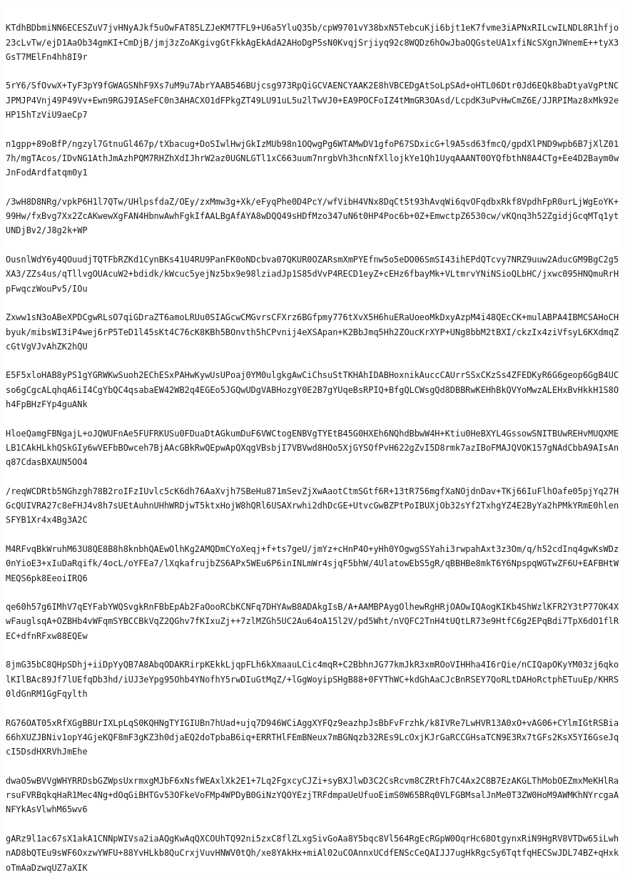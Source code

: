```compressed-json

KTdhBDbmiNN6ECESZuV7jvHNyAJkf5uOwFAT85LZJeKM7TFL9+U6a5YluQ35b/cpW9701vY38bxN5TebcuKji6bjt1eK7fvme3iAPNxRILcwILNDL8R1hfjo23cLvTw/ejD1AaOb34gmKI+CmDjB/jmj3zZoAKgivgGtFkkAgEkAdA2AHoDgP5sN0KvqjSrjiyq92c8WQDz6hOwJbaOQGsteUA1xfiNcSXgnJWnemE++tyX3GsT7MElFn4hh8I9r

5rY6/SfOvwX+TyF3pY9fGWAGSNhF9Xs7uM9u7AbrYAAB546BUjcsg973RpQiGCVAENCYAAK2E8hVBCEDgAtSoLpSAd+oHTL06Dtr0Jd6EQk8baDtyaVgPtNCJPMJP4Vnj49P49Vv+Ewn9RGJ9IASeFC0n3AHACXO1dFPkgZT49LU91uL5u2lTwVJ0+EA9POCFoIZ4tMmGR3OAsd/LcpdK3uPvHwCmZ6E/JJRPIMaz8xMk92eHP15hTzViU9aeCp7

n1gpp+89oBfP/ngzyl7GtnuGl467p/tXbacug+DoSIwlHwjGkIzMUb98n1OQwgPg6WTAMwDV1gfoP67SDxicG+l9A5sd63fmcQ/gpdXlPND9wpb6B7jXlZ017h/mgTAcos/IDvNG1AthJmAzhPQM7RHZhXdIJhrW2az0UGNLGTl1xC663uum7nrgbVh3hcnNfXllojkYe1Qh1UyqAAANT0OYQfbthN8A4CTg+Ee4D2Baym0wJnFodArdfatqm0y1

/3wH8D8NRg/vpkP6H1l7QTw/UHlpsfdaZ/OEy/zxMmw3g+Xk/eFyqPhe0D4PcY/wfVibH4VNx8DqCt5t93hAvqWi6qvOFqdbxRkf8VpdhFpR0urLjWgEoYK+99Hw/fxBvg7Xx2ZcAKwewXgFAN4HbnwAwhFgkIfAALBgAfAYA8wDQQ49sHDfMzo347uN6t0HP4Poc6b+0Z+EmwctpZ6530cw/vKQnq3h52ZgidjGcqMTq1ytUNDjBv2/J8g2k+WP

OusnlWdY6y4QOuudjTQTFbRZKd1CynBKs41U4RU9PanFK0oNDcbva07QKUR0OZARsmXmPYEfnw5o5eDO06SmSI43ihEPdQTcvy7NRZ9uuw2AducGM9BgC2g5XA3/ZZs4us/qTllvgOUAcuW2+bdidk/kWcuc5yejNz5bx9e98lziadJp1S85dVvP4RECD1eyZ+cEHz6fbayMk+VLtmrvYNiNSioQLbHC/jxwc095HNQmuRrHpFwqczWouPv5/IOu

Zxww1sN3oABeXPDCgwRLsO7qiGDraZT6amoLRUu0SIAGcwCMGvrsCFXrz6BGfpmy776tXvX5H6huERaUoeoMkDxyAzpM4i48QEcCK+mulABPA4IBMCSAHoCHbyuk/mibsWI3iP4wej6rP5TeD1l45sKt4C76cK8KBh5BOnvth5hCPvnij4eXSApan+K2BbJmq5Hh2ZOucKrXYP+UNg8bbM2tBXI/ckzIx4ziVfsyL6KXdmqZcGtVgVJvAhZK2hQU

E5F5xloHAB8yPS1gYGRWKwSuoh2EChESxPAHwKywUsUPoaj0YM0ulgkgAwCiChsuStTKHAhIDABHoxnikAuccCAUrrSSxCKzSs4ZFEDKyR6G6geop6GgB4UCso6gCgcALqhqA6iI4CgYbQC4qsabaEW42WB2q4EGEo5JGQwUDgVABHozgY0E2B7gYUqeBsRPIQ+BfgQLCWsgQd8DBBRwKEHhBkQVYoMwzALEHxBvHkkH1S8Oh4FpBHzFYp4guANk

HloeQamgFBNgajL+oJQWUFnAe5FUFRKUSu0FDuaDtAGkumDuF6VWCtogENBVgTYEtB45G0HXEh6NQhdBbwW4H+Ktiu0HeBXYL4GssowSNITBUwREHvMUQXMELB1CAkHLkhQSkGIy6wVEFbBOwceh7BjAAcGBkRwQEpwApQXqgVBsbjI7VBVwd8HOo5XjGYSOfPvH622gZvI5D8rmk7azIBoFMAJQVOK157gNAdCbbA9AIsAnq87CdasBXAUN5OO4

/reqWCDRtb5NGhzgh78B2roIFzIUvlc5cK6dh76AaXvjh7SBeHu871mSevZjXwAaotCtmSGtf6R+13tR756mgfXaNOjdnDav+TKj66IuFlhOafe05pjYq27HGcQUIVRA27c8eFHJ4v8h7sUEtAuhnUHhWRDjwT5ktxHojW8hQRl6USAXrwhi2dhDcGE+UtvcGwBZPtPoIBUXjOb32sYf2TxhgYZ4E2ByYa2hPMkYRmE0hlenSFYB1Xr4x4Bg3A2C

M4RFvqBkWruhM63U8QE8B8h8knbhQAEwOlhKg2AMQDmCYoXeqj+f+ts7geU/jmYz+cHnP4O+yHh0YOgwgSSYahi3rwpahAxt3z3Om/q/h52cdInq4gwKsWDz0nYioE3+xIuDaRqifk/4ocL/oYFEa7/lXqkafrujbZS6APx5WEu6P6inINLmWr4sjqF5bhW/4UlatowEbS5gR/qBBHBe8mkT6Y6NpspqWGTwZF6U+EAFBHtWMEQS6pk8EeoiIRQ6

qe60h57g6IMhV7qEYFabYWQSvgkRnFBbEpAb2FaOooRCbKCNFq7DHYAwB8ADAkgIsB/A+AAMBPAygOlhewRgHRjOAOwIQAogKIKb4ShWzlKFR2Y3tP77OK4XwFauglsqA+OZBHb4vWFqmSYBCCBkVqZ2QGhv7fKIxuZj++7zlMZGh5UC2Au64oA15l2V/pd5Wht/nVQFC2TnH4tUQtLR73e9HtfC6g2EPqBdi7TpX6dO1flREC+dfnRFxw88EQEw

8jmG35bC8QHpSDhj+iiDpYyQB7A8AbqODAKRirpKEkkLjqpFLh6kXmaauLCic4mqR+C2BbhnJG77kmJkR3xmROoVIHHha4I6rQie/nCIQapOKyYM03zj6qkolKIlBAc89Jf7lUEfqDb3hd/iUJ3eYpg95Ohb4YNofhY5rwDIuGtMqZ/+lGgWoyipSHgB88+0FYThWC+kdGhAaCJcBnRSEY7QoRLtDAHoRctphETuuEp/KHRS0ldGnRM1GgFqylth

RG76OAT05xRfXGgBBUrIXLpLqS0KQHNgTYIGIUBn7hUad+ujq7D946WCiAggXYFQz9eazhpJsBbFvFrzhk/k8IVRe7LwHVR13A0xO+vAG06+CYlmIGtRSBia66hXUZJBNiv1opY4GjeKQF8mF3gKZ3h0djaEQ2doTpbaB6iq+ERRTHlFEmBNeux7mBGNqzb32REs9LcOxjKJrGaRCCGHsaTCN9E3Rx7tGFs2KsX5YI6GseJqcI5DsdHXRVhJmEhe

dwaO5wBVVgWHYRRDsbGZWpsUxrmxgMJbF6xNsfWEAxlXk2E1+7Lq2FgxcyCJZi+syBXJlwD3C2CsRcvm8CZRtFh7C4Ax2C8B7EzAKGLThMobOEZmxMeKHlRarsuFVRBqkqHaR1Mec4Ng+dOqGiBHTGv53OFkeVoFMp4WPDyB0GiNzYQOYEzjTRFdmpaUeUfuoEimS0W65BRq0VLFGBMsalJnMe0T3ZW0HoM9AWMKhNYrcgaANFYkAsVlwhM65wv6

gARz9l1ac67sX1akA1CNNpWIVsa2iaAQgKwAqQXCOUhTQ92ni5zxC8flZLxgSivGoAa8Y5bqc8Vl564RgEcRGpW0OqrHc68OtgynxRiN9HgRV8VTDw65iLwhnAD8bQTEu9sWF6OxzwYWFU+88YvHLkb8QuCrxjVuvHNWV0tQh/xe8YAkHx+miAl02uCOAnnxUCdfENScCeQAIJJ7ugHkRgcSy6TqtfqHECSwJDL74BZ+qHxkoTmAaDzwqUZ7aXIK

```